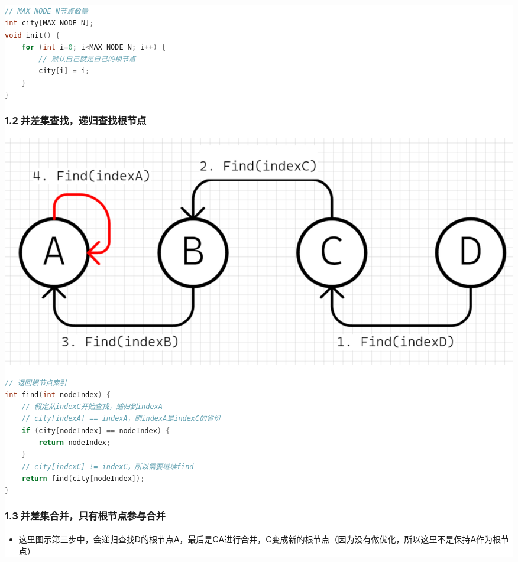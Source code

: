 ```cpp
// MAX_NODE_N节点数量
int city[MAX_NODE_N];
void init() {
    for (int i=0; i<MAX_NODE_N; i++) {
        // 默认自己就是自己的根节点
        city[i] = i;
    }
}
```

### 1.2 并差集查找，递归查找根节点
![](../assets/images/code/kruskal03.png)
```cpp
// 返回根节点索引
int find(int nodeIndex) {
    // 假定从indexC开始查找，递归到indexA
    // city[indexA] == indexA，则indexA是indexC的省份
    if (city[nodeIndex] == nodeIndex) {
        return nodeIndex;
    }
    // city[indexC] != indexC，所以需要继续find
    return find(city[nodeIndex]);
}
```

### 1.3 并差集合并，只有根节点参与合并
* 这里图示第三步中，会递归查找D的根节点A，最后是CA进行合并，C变成新的根节点（因为没有做优化，所以这里不是保持A作为根节点）